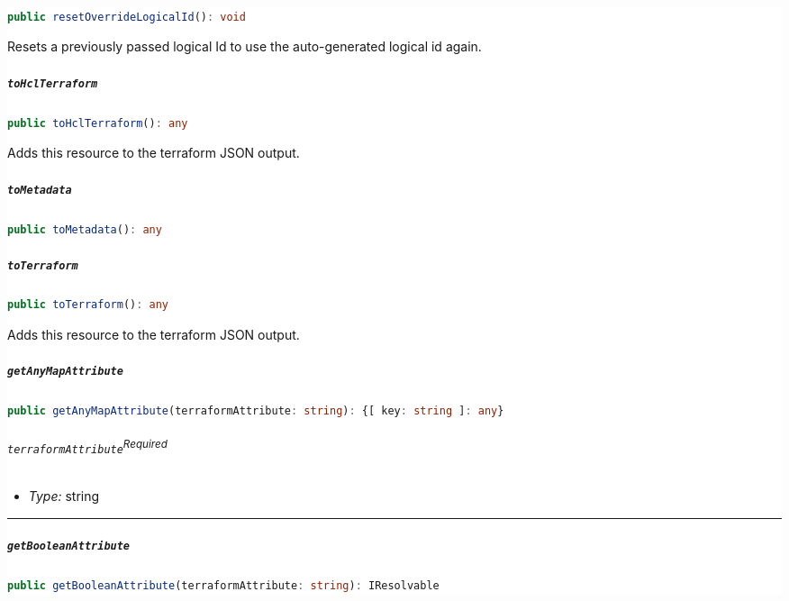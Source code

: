 ```typescript
public resetOverrideLogicalId(): void
```

Resets a previously passed logical Id to use the auto-generated logical id again.

##### `toHclTerraform` <a name="toHclTerraform" id="@cdktf/provider-databricks.dataDatabricksAccountNetworkPolicy.DataDatabricksAccountNetworkPolicy.toHclTerraform"></a>

```typescript
public toHclTerraform(): any
```

Adds this resource to the terraform JSON output.

##### `toMetadata` <a name="toMetadata" id="@cdktf/provider-databricks.dataDatabricksAccountNetworkPolicy.DataDatabricksAccountNetworkPolicy.toMetadata"></a>

```typescript
public toMetadata(): any
```

##### `toTerraform` <a name="toTerraform" id="@cdktf/provider-databricks.dataDatabricksAccountNetworkPolicy.DataDatabricksAccountNetworkPolicy.toTerraform"></a>

```typescript
public toTerraform(): any
```

Adds this resource to the terraform JSON output.

##### `getAnyMapAttribute` <a name="getAnyMapAttribute" id="@cdktf/provider-databricks.dataDatabricksAccountNetworkPolicy.DataDatabricksAccountNetworkPolicy.getAnyMapAttribute"></a>

```typescript
public getAnyMapAttribute(terraformAttribute: string): {[ key: string ]: any}
```

###### `terraformAttribute`<sup>Required</sup> <a name="terraformAttribute" id="@cdktf/provider-databricks.dataDatabricksAccountNetworkPolicy.DataDatabricksAccountNetworkPolicy.getAnyMapAttribute.parameter.terraformAttribute"></a>

- *Type:* string

---

##### `getBooleanAttribute` <a name="getBooleanAttribute" id="@cdktf/provider-databricks.dataDatabricksAccountNetworkPolicy.DataDatabricksAccountNetworkPolicy.getBooleanAttribute"></a>

```typescript
public getBooleanAttribute(terraformAttribute: string): IResolvable
```
